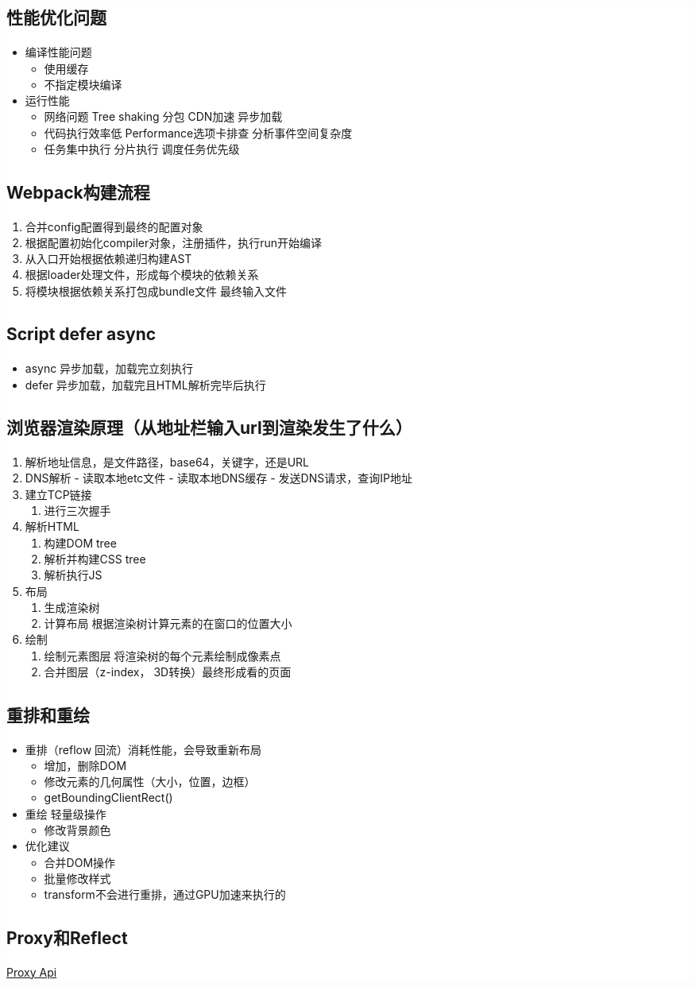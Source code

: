 ## 性能优化问题
- 编译性能问题
  - 使用缓存
  - 不指定模块编译
- 运行性能
  - 网络问题 Tree shaking 分包 CDN加速 异步加载
  - 代码执行效率低 Performance选项卡排查 分析事件空间复杂度
  - 任务集中执行 分片执行 调度任务优先级
## Webpack构建流程
1. 合并config配置得到最终的配置对象
2. 根据配置初始化compiler对象，注册插件，执行run开始编译
3. 从入口开始根据依赖递归构建AST
4. 根据loader处理文件，形成每个模块的依赖关系
5. 将模块根据依赖关系打包成bundle文件 最终输入文件
## Script defer async 
- async 异步加载，加载完立刻执行
- defer 异步加载，加载完且HTML解析完毕后执行
## 浏览器渲染原理（从地址栏输入url到渲染发生了什么）
   1. 解析地址信息，是文件路径，base64，关键字，还是URL
   2. DNS解析
    - 读取本地etc文件
    - 读取本地DNS缓存
    - 发送DNS请求，查询IP地址
   3. 建立TCP链接
      1. 进行三次握手
   4. 解析HTML
      1. 构建DOM tree
      2. 解析并构建CSS tree
      3. 解析执行JS
   5. 布局
      1. 生成渲染树
      2. 计算布局 根据渲染树计算元素的在窗口的位置大小
   6. 绘制
      1. 绘制元素图层 将渲染树的每个元素绘制成像素点
      2. 合并图层（z-index， 3D转换）最终形成看的页面
## 重排和重绘
   - 重排（reflow 回流）消耗性能，会导致重新布局
      - 增加，删除DOM
      - 修改元素的几何属性（大小，位置，边框）
      -  getBoundingClientRect()
   - 重绘 轻量级操作
     - 修改背景颜色
   - 优化建议
     - 合并DOM操作
     - 批量修改样式
     - transform不会进行重排，通过GPU加速来执行的
## Proxy和Reflect
[Proxy Api](./Proxy%26Refect.js)

